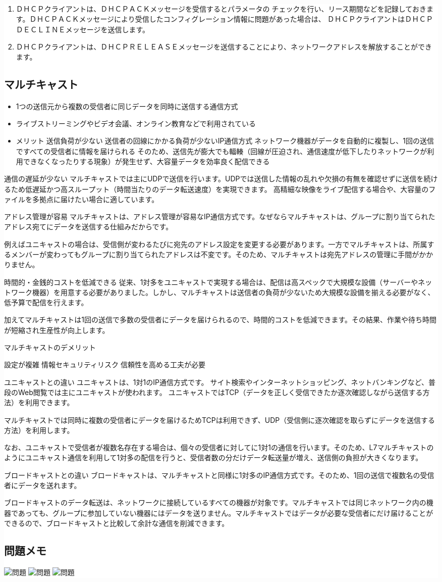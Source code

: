 1. ＤＨＣＰクライアントは、ＤＨＣＰＡＣＫメッセージを受信するとパラメータの チェックを行い、リース期間などを記録しておきます。ＤＨＣＰＡＣＫメッセージにより受信したコンフィグレーション情報に問題があった場合は、 ＤＨＣＰクライアントはＤＨＣＰＤＥＣＬＩＮＥメッセージを送信します。

1. ＤＨＣＰクライアントは、ＤＨＣＰＲＥＬＥＡＳＥメッセージを送信することにより、ネットワークアドレスを解放することができます。


## マルチキャスト
- 1つの送信元から複数の受信者に同じデータを同時に送信する通信方式
- ライブストリーミングやビデオ会議、オンライン教育などで利用されている

- メリット
送信負荷が少ない
    送信者の回線にかかる負荷が少ないIP通信方式
    ネットワーク機器がデータを自動的に複製し、1回の送信ですべての受信者に情報を届けられる
    そのため、送信先が膨大でも輻輳（回線が圧迫され、通信速度が低下したりネットワークが利用できなくなったりする現象）が発生せず、大容量データを効率良く配信できる


通信の遅延が少ない
    マルチキャストでは主にUDPで送信を行います。UDPでは送信した情報の乱れや欠損の有無を確認せずに送信を続けるため低遅延かつ高スループット（時間当たりのデータ転送速度）を実現できます。
高精細な映像をライブ配信する場合や、大容量のファイルを多拠点に届けたい場合に適しています。

アドレス管理が容易
マルチキャストは、アドレス管理が容易なIP通信方式です。なぜならマルチキャストは、グループに割り当てられたアドレス宛てにデータを送信する仕組みだからです。

例えばユニキャストの場合は、受信側が変わるたびに宛先のアドレス設定を変更する必要があります。一方でマルチキャストは、所属するメンバーが変わってもグループに割り当てられたアドレスは不変です。そのため、マルチキャストは宛先アドレスの管理に手間がかかりません。

時間的・金銭的コストを低減できる
従来、1対多をユニキャストで実現する場合は、配信は高スペックで大規模な設備（サーバーやネットワーク機器）を用意する必要がありました。しかし、マルチキャストは送信者の負荷が少ないため大規模な設備を揃える必要がなく、低予算で配信を行えます。

加えてマルチキャストは1回の送信で多数の受信者にデータを届けられるので、時間的コストを低減できます。その結果、作業や待ち時間が短縮され生産性が向上します。


マルチキャストのデメリット

設定が複雑
情報セキュリティリスク
信頼性を高める工夫が必要



ユニキャストとの違い
ユニキャストは、1対1のIP通信方式です。
サイト検索やインターネットショッピング、ネットバンキングなど、普段のWeb閲覧では主にユニキャストが使われます。
ユニキャストではTCP（データを正しく受信できたか逐次確認しながら送信する方法）を利用できます。

マルチキャストでは同時に複数の受信者にデータを届けるためTCPは利用できず、UDP（受信側に逐次確認を取らずにデータを送信する方法）を利用します。

なお、ユニキャストで受信者が複数名存在する場合は、個々の受信者に対してに1対1の通信を行います。そのため、L7マルチキャストのようにユニキャスト通信を利用して1対多の配信を行うと、受信者数の分だけデータ転送量が増え、送信側の負担が大きくなります。


ブロードキャストとの違い
ブロードキャストは、マルチキャストと同様に1対多のIP通信方式です。そのため、1回の送信で複数名の受信者にデータを送れます。

ブロードキャストのデータ転送は、ネットワークに接続しているすべての機器が対象です。マルチキャストでは同じネットワーク内の機器であっても、グループに参加していない機器にはデータを送りません。マルチキャストではデータが必要な受信者にだけ届けることができるので、ブロードキャストと比較して余計な通信を削減できます。


## 問題メモ

![問題](../../PICTURE/DHCP/DHCP_1.png)
![問題](../../PICTURE/DHCP/DHCP_2.png)
![問題](../../PICTURE/DHCP/DHCP_3.png)